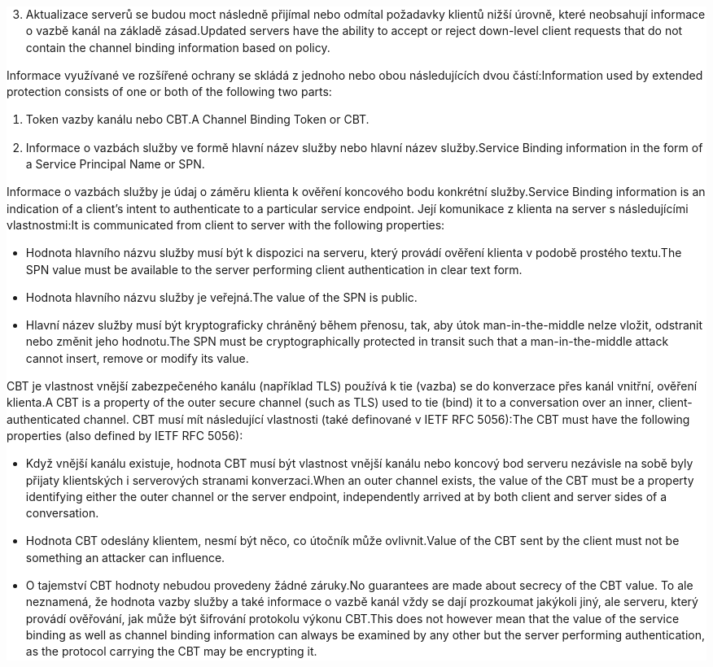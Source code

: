 3.  <span data-ttu-id="14f66-123">Aktualizace serverů se budou moct následně přijímal nebo odmítal požadavky klientů nižší úrovně, které neobsahují informace o vazbě kanál na základě zásad.</span><span class="sxs-lookup"><span data-stu-id="14f66-123">Updated servers have the ability to accept or reject down-level client requests that do not contain the channel binding information based on policy.</span></span>  
  
 <span data-ttu-id="14f66-124">Informace využívané ve rozšířené ochrany se skládá z jednoho nebo obou následujících dvou částí:</span><span class="sxs-lookup"><span data-stu-id="14f66-124">Information used by extended protection consists of one or both of the following two parts:</span></span>  
  
1.  <span data-ttu-id="14f66-125">Token vazby kanálu nebo CBT.</span><span class="sxs-lookup"><span data-stu-id="14f66-125">A Channel Binding Token or CBT.</span></span>  
  
2.  <span data-ttu-id="14f66-126">Informace o vazbách služby ve formě hlavní název služby nebo hlavní název služby.</span><span class="sxs-lookup"><span data-stu-id="14f66-126">Service Binding information in the form of a Service Principal Name or SPN.</span></span>  
  
 <span data-ttu-id="14f66-127">Informace o vazbách služby je údaj o záměru klienta k ověření koncového bodu konkrétní služby.</span><span class="sxs-lookup"><span data-stu-id="14f66-127">Service Binding information is an indication of a client’s intent to authenticate to a particular service endpoint.</span></span> <span data-ttu-id="14f66-128">Její komunikace z klienta na server s následujícími vlastnostmi:</span><span class="sxs-lookup"><span data-stu-id="14f66-128">It is communicated from client to server with the following properties:</span></span>  
  
-   <span data-ttu-id="14f66-129">Hodnota hlavního názvu služby musí být k dispozici na serveru, který provádí ověření klienta v podobě prostého textu.</span><span class="sxs-lookup"><span data-stu-id="14f66-129">The SPN value must be available to the server performing client authentication in clear text form.</span></span>  
  
-   <span data-ttu-id="14f66-130">Hodnota hlavního názvu služby je veřejná.</span><span class="sxs-lookup"><span data-stu-id="14f66-130">The value of the SPN is public.</span></span>  
  
-   <span data-ttu-id="14f66-131">Hlavní název služby musí být kryptograficky chráněný během přenosu, tak, aby útok man-in-the-middle nelze vložit, odstranit nebo změnit jeho hodnotu.</span><span class="sxs-lookup"><span data-stu-id="14f66-131">The SPN must be cryptographically protected in transit such that a man-in-the-middle attack cannot insert, remove or modify its value.</span></span>  
  
 <span data-ttu-id="14f66-132">CBT je vlastnost vnější zabezpečeného kanálu (například TLS) používá k tie (vazba) se do konverzace přes kanál vnitřní, ověření klienta.</span><span class="sxs-lookup"><span data-stu-id="14f66-132">A CBT is a property of the outer secure channel (such as TLS) used to tie (bind) it to a conversation over an inner, client-authenticated channel.</span></span> <span data-ttu-id="14f66-133">CBT musí mít následující vlastnosti (také definované v IETF RFC 5056):</span><span class="sxs-lookup"><span data-stu-id="14f66-133">The CBT must have the following properties (also defined by IETF RFC 5056):</span></span>  
  
-   <span data-ttu-id="14f66-134">Když vnější kanálu existuje, hodnota CBT musí být vlastnost vnější kanálu nebo koncový bod serveru nezávisle na sobě byly přijaty klientských i serverových stranami konverzaci.</span><span class="sxs-lookup"><span data-stu-id="14f66-134">When an outer channel exists, the value of the CBT must be a property identifying either the outer channel or the server endpoint, independently arrived at by both client and server sides of a conversation.</span></span>  
  
-   <span data-ttu-id="14f66-135">Hodnota CBT odeslány klientem, nesmí být něco, co útočník může ovlivnit.</span><span class="sxs-lookup"><span data-stu-id="14f66-135">Value of the CBT sent by the client must not be something an attacker can influence.</span></span>  
  
-   <span data-ttu-id="14f66-136">O tajemství CBT hodnoty nebudou provedeny žádné záruky.</span><span class="sxs-lookup"><span data-stu-id="14f66-136">No guarantees are made about secrecy of the CBT value.</span></span> <span data-ttu-id="14f66-137">To ale neznamená, že hodnota vazby služby a také informace o vazbě kanál vždy se dají prozkoumat jakýkoli jiný, ale serveru, který provádí ověřování, jak může být šifrování protokolu výkonu CBT.</span><span class="sxs-lookup"><span data-stu-id="14f66-137">This does not however mean that the value of the service binding as well as channel binding information can always be examined by any other but the server performing authentication, as the protocol carrying the CBT may be encrypting it.</span></span>  
  